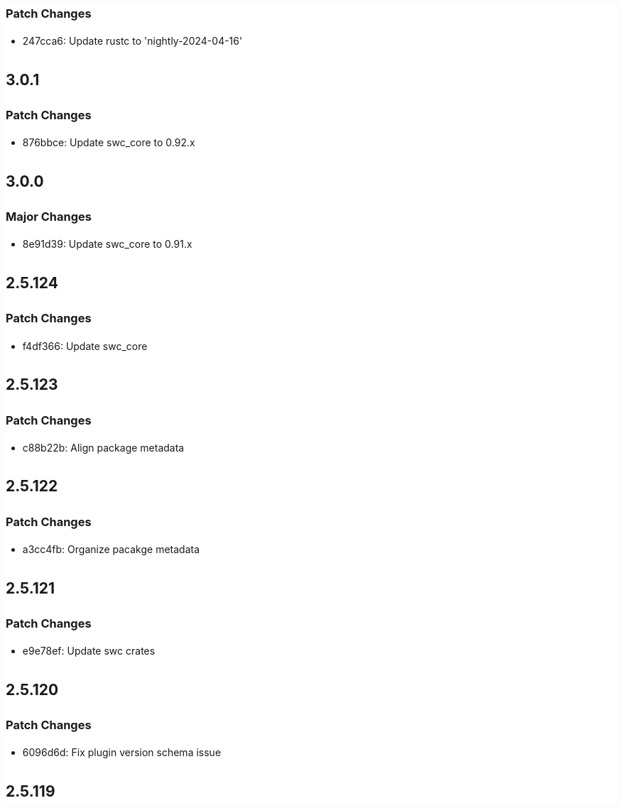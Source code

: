 ### Patch Changes

- 247cca6: Update rustc to 'nightly-2024-04-16'

## 3.0.1

### Patch Changes

- 876bbce: Update swc_core to 0.92.x

## 3.0.0

### Major Changes

- 8e91d39: Update swc_core to 0.91.x

## 2.5.124

### Patch Changes

- f4df366: Update swc_core

## 2.5.123

### Patch Changes

- c88b22b: Align package metadata

## 2.5.122

### Patch Changes

- a3cc4fb: Organize pacakge metadata

## 2.5.121

### Patch Changes

- e9e78ef: Update swc crates

## 2.5.120

### Patch Changes

- 6096d6d: Fix plugin version schema issue

## 2.5.119
